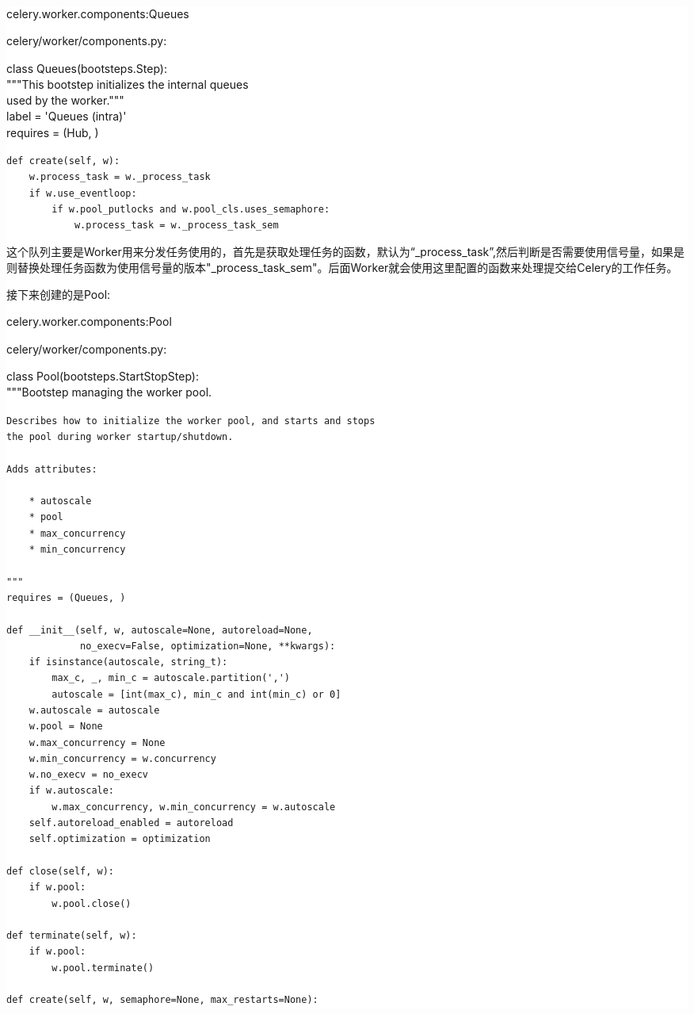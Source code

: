 celery.worker.components:Queues

celery/worker/components.py:

class Queues(bootsteps.Step):  
"""This bootstep initializes the internal queues  
used by the worker."""  
label = 'Queues (intra)'  
requires = (Hub, )

```
def create(self, w):
    w.process_task = w._process_task
    if w.use_eventloop:
        if w.pool_putlocks and w.pool_cls.uses_semaphore:
            w.process_task = w._process_task_sem
```

这个队列主要是Worker用来分发任务使用的，首先是获取处理任务的函数，默认为“\_process\_task”,然后判断是否需要使用信号量，如果是则替换处理任务函数为使用信号量的版本"\_process\_task\_sem"。后面Worker就会使用这里配置的函数来处理提交给Celery的工作任务。

接下来创建的是Pool:

celery.worker.components:Pool

celery/worker/components.py:

class Pool(bootsteps.StartStopStep):  
"""Bootstep managing the worker pool.

```
Describes how to initialize the worker pool, and starts and stops
the pool during worker startup/shutdown.

Adds attributes:

    * autoscale
    * pool
    * max_concurrency
    * min_concurrency

"""
requires = (Queues, )

def __init__(self, w, autoscale=None, autoreload=None,
             no_execv=False, optimization=None, **kwargs):
    if isinstance(autoscale, string_t):
        max_c, _, min_c = autoscale.partition(',')
        autoscale = [int(max_c), min_c and int(min_c) or 0]
    w.autoscale = autoscale
    w.pool = None
    w.max_concurrency = None
    w.min_concurrency = w.concurrency
    w.no_execv = no_execv
    if w.autoscale:
        w.max_concurrency, w.min_concurrency = w.autoscale
    self.autoreload_enabled = autoreload
    self.optimization = optimization

def close(self, w):
    if w.pool:
        w.pool.close()

def terminate(self, w):
    if w.pool:
        w.pool.terminate()

def create(self, w, semaphore=None, max_restarts=None):
```